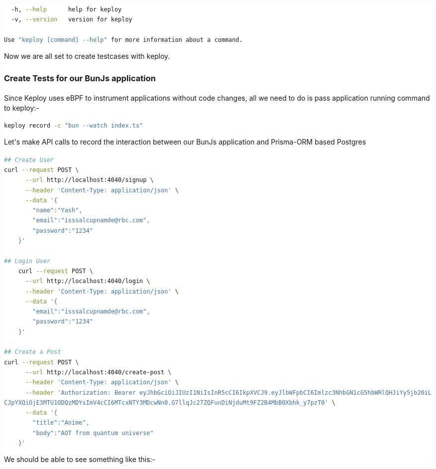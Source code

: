```bash
  -h, --help      help for keploy
  -v, --version   version for keploy

Use "keploy [command] --help" for more information about a command.
```

Now we are all set to create testcases with keploy.

### Create Tests for our BunJs application

Since Keploy uses eBPF to instrument applications without code changes, all we need to do is pass application running command to keploy:-

```bash
keploy record -c "bun --watch index.ts"
```

Let's make API calls to record the interaction between our BunJs application and Prisma-ORM based Postgres

```bash
## Create User    
curl --request POST \
      --url http://localhost:4040/signup \
      --header 'Content-Type: application/json' \
      --data '{
        "name":"Yash",
        "email":"isssalcupnamde@rbc.com",
        "password":"1234"
    }'

## Login User
    curl --request POST \
      --url http://localhost:4040/login \
      --header 'Content-Type: application/json' \
      --data '{
        "email":"isssalcupnamde@rbc.com",
        "password":"1234"
    }'

## Create a Post
curl --request POST \
      --url http://localhost:4040/create-post \
      --header 'Content-Type: application/json' \
      --header 'Authorization: Bearer eyJhbGciOiJIUzI1NiIsInR5cCI6IkpXVCJ9.eyJlbWFpbCI6Imlzc3NhbGN1cG5hbWRlQHJiYy5jb20iLCJpYXQiOjE3MTU1ODQzMDYsImV4cCI6MTcxNTY3MDcwNn0.G7llqJc27ZQFunDiNjduMt9FZ2B4MbB0Xbhk_y7pzT0' \
      --data '{
        "title":"Anime",
        "body":"AOT from quantum universe"
    }'
```

We should be able to see something like this:-
